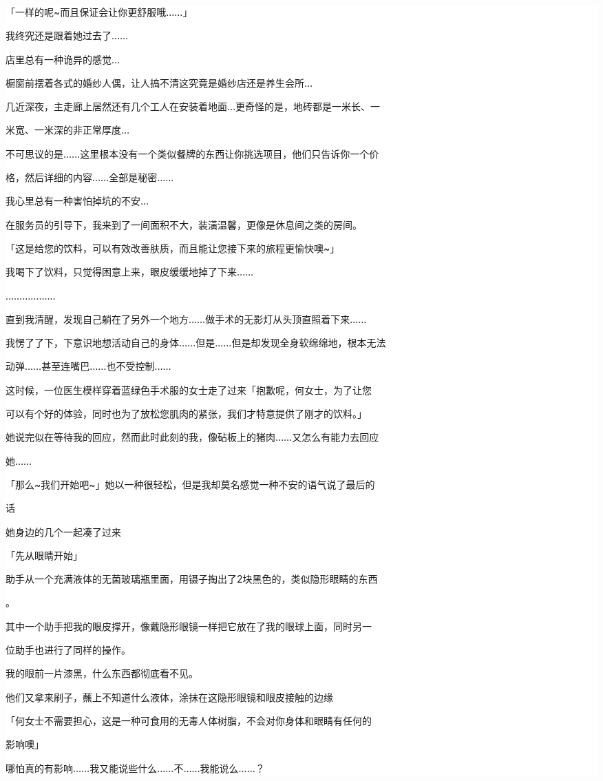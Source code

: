 「一样的呢~而且保证会让你更舒服哦……」

我终究还是跟着她过去了……

店里总有一种诡异的感觉…

橱窗前摆着各式的婚纱人偶，让人搞不清这究竟是婚纱店还是养生会所…

几近深夜，主走廊上居然还有几个工人在安装着地面…更奇怪的是，地砖都是一米长、一

米宽、一米深的非正常厚度…

不可思议的是……这里根本没有一个类似餐牌的东西让你挑选项目，他们只告诉你一个价

格，然后详细的内容……全部是秘密……

我心里总有一种害怕掉坑的不安…

在服务员的引导下，我来到了一间面积不大，装潢温馨，更像是休息间之类的房间。

「这是给您的饮料，可以有效改善肤质，而且能让您接下来的旅程更愉快噢~」

我喝下了饮料，只觉得困意上来，眼皮缓缓地掉了下来……

………………

直到我清醒，发现自己躺在了另外一个地方……做手术的无影灯从头顶直照着下来……

我愣了了下，下意识地想活动自己的身体……但是……但是却发现全身软绵绵地，根本无法

动弹……甚至连嘴巴……也不受控制……

这时候，一位医生模样穿着蓝绿色手术服的女士走了过来「抱歉呢，何女士，为了让您

可以有个好的体验，同时也为了放松您肌肉的紧张，我们才特意提供了刚才的饮料。」

她说完似在等待我的回应，然而此时此刻的我，像砧板上的猪肉……又怎么有能力去回应

她……

「那么~我们开始吧~」她以一种很轻松，但是我却莫名感觉一种不安的语气说了最后的

话

她身边的几个一起凑了过来

「先从眼睛开始」

助手从一个充满液体的无菌玻璃瓶里面，用镊子掏出了2块黑色的，类似隐形眼睛的东西

。

其中一个助手把我的眼皮撑开，像戴隐形眼镜一样把它放在了我的眼球上面，同时另一

位助手也进行了同样的操作。

我的眼前一片漆黑，什么东西都彻底看不见。

他们又拿来刷子，蘸上不知道什么液体，涂抹在这隐形眼镜和眼皮接触的边缘

「何女士不需要担心，这是一种可食用的无毒人体树脂，不会对你身体和眼睛有任何的

影响噢」

哪怕真的有影响……我又能说些什么……不……我能说么……？
